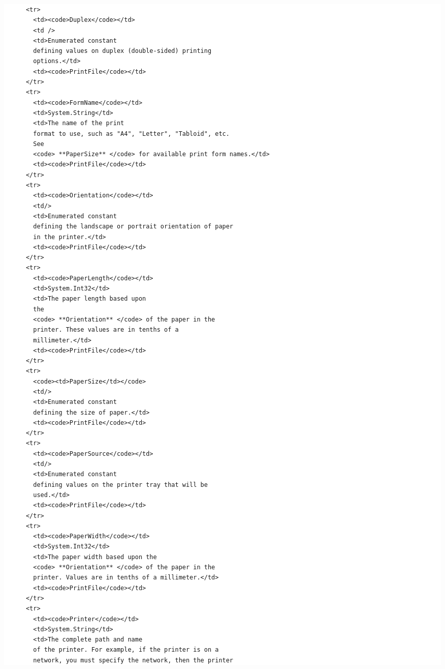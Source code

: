           <tr>
            <td><code>Duplex</code></td>
            <td />
            <td>Enumerated constant
            defining values on duplex (double-sided) printing
            options.</td>
            <td><code>PrintFile</code></td>
          </tr>
          <tr>
            <td><code>FormName</code></td>
            <td>System.String</td>
            <td>The name of the print
            format to use, such as "A4", "Letter", "Tabloid", etc.
            See 
            <code> **PaperSize** </code> for available print form names.</td>
            <td><code>PrintFile</code></td>
          </tr>
          <tr>
            <td><code>Orientation</code></td>
            <td/>
            <td>Enumerated constant
            defining the landscape or portrait orientation of paper
            in the printer.</td>
            <td><code>PrintFile</code></td>
          </tr>
          <tr>
            <td><code>PaperLength</code></td>
            <td>System.Int32</td>
            <td>The paper length based upon
            the 
            <code> **Orientation** </code> of the paper in the
            printer. These values are in tenths of a
            millimeter.</td>
            <td><code>PrintFile</code></td>
          </tr>
          <tr>
            <code><td>PaperSize</td></code>
            <td/>
            <td>Enumerated constant
            defining the size of paper.</td>
            <td><code>PrintFile</code></td>
          </tr>
          <tr>
            <td><code>PaperSource</code></td>
            <td/>
            <td>Enumerated constant
            defining values on the printer tray that will be
            used.</td>
            <td><code>PrintFile</code></td>
          </tr>
          <tr>
            <td><code>PaperWidth</code></td>
            <td>System.Int32</td>
            <td>The paper width based upon the 
            <code> **Orientation** </code> of the paper in the
            printer. Values are in tenths of a millimeter.</td>
            <td><code>PrintFile</code></td>
          </tr>
          <tr>
            <td><code>Printer</code></td>
            <td>System.String</td>
            <td>The complete path and name
            of the printer. For example, if the printer is on a
            network, you must specify the network, then the printer